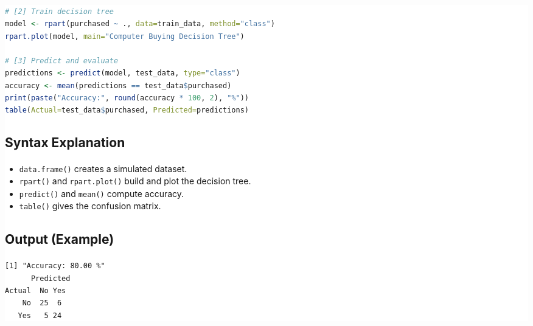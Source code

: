 ```r
# [2] Train decision tree
model <- rpart(purchased ~ ., data=train_data, method="class")
rpart.plot(model, main="Computer Buying Decision Tree")

# [3] Predict and evaluate
predictions <- predict(model, test_data, type="class")
accuracy <- mean(predictions == test_data$purchased)
print(paste("Accuracy:", round(accuracy * 100, 2), "%"))
table(Actual=test_data$purchased, Predicted=predictions)
```


## Syntax Explanation

- `data.frame()` creates a simulated dataset.
- `rpart()` and `rpart.plot()` build and plot the decision tree.
- `predict()` and `mean()` compute accuracy.
- `table()` gives the confusion matrix.


## Output (Example)

```
[1] "Accuracy: 80.00 %"
      Predicted
Actual  No Yes
    No  25  6
   Yes   5 24
```

